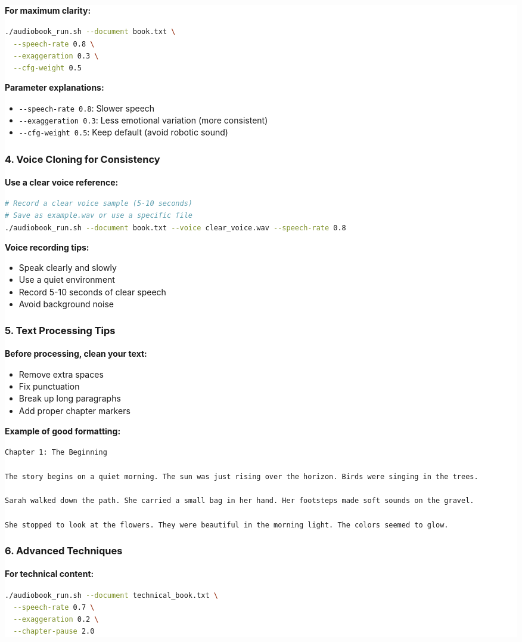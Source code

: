 **For maximum clarity:**
```bash
./audiobook_run.sh --document book.txt \
  --speech-rate 0.8 \
  --exaggeration 0.3 \
  --cfg-weight 0.5
```

**Parameter explanations:**
- `--speech-rate 0.8`: Slower speech
- `--exaggeration 0.3`: Less emotional variation (more consistent)
- `--cfg-weight 0.5`: Keep default (avoid robotic sound)

### 4. **Voice Cloning for Consistency**

**Use a clear voice reference:**
```bash
# Record a clear voice sample (5-10 seconds)
# Save as example.wav or use a specific file
./audiobook_run.sh --document book.txt --voice clear_voice.wav --speech-rate 0.8
```

**Voice recording tips:**
- Speak clearly and slowly
- Use a quiet environment
- Record 5-10 seconds of clear speech
- Avoid background noise

### 5. **Text Processing Tips**

**Before processing, clean your text:**
- Remove extra spaces
- Fix punctuation
- Break up long paragraphs
- Add proper chapter markers

**Example of good formatting:**
```
Chapter 1: The Beginning

The story begins on a quiet morning. The sun was just rising over the horizon. Birds were singing in the trees.

Sarah walked down the path. She carried a small bag in her hand. Her footsteps made soft sounds on the gravel.

She stopped to look at the flowers. They were beautiful in the morning light. The colors seemed to glow.
```

### 6. **Advanced Techniques**

**For technical content:**
```bash
./audiobook_run.sh --document technical_book.txt \
  --speech-rate 0.7 \
  --exaggeration 0.2 \
  --chapter-pause 2.0
```
